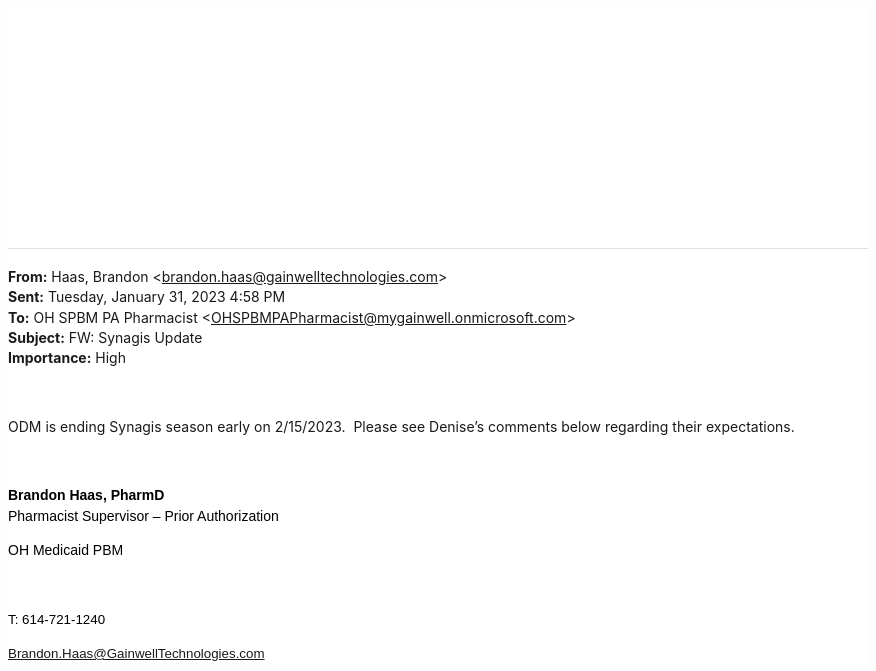  

 

<span style="mso-ligatures:none"><span class="image"></span></span>

 

 

 

 

<span style="mso-ligatures:none"><span class="image"></span></span>

 

<div>

<div style="border:none;border-top:solid #E1E1E1 1.0pt;padding:3.0pt 0in 0in 0in">

**<span style="mso-ligatures:
none">From:</span>**<span style="mso-ligatures:none"> Haas, Brandon
\<</span>[<span style="mso-ligatures:
none">brandon.haas@gainwelltechnologies.com</span>](mailto:brandon.haas@gainwelltechnologies.com)<span style="mso-ligatures:
none">\>  
**Sent:** Tuesday, January 31, 2023 4:58 PM  
**To:** OH SPBM PA Pharmacist
\<</span>[<span style="mso-ligatures:none">OHSPBMPAPharmacist@mygainwell.onmicrosoft.com</span>](mailto:OHSPBMPAPharmacist@mygainwell.onmicrosoft.com)<span style="mso-ligatures:none">\>  
**Subject:** FW: Synagis Update  
**Importance:** High</span>

</div>

</div>

 

ODM is ending Synagis season early on 2/15/2023.  Please see Denise’s
comments below regarding their expectations.

 

<div>

**<span style="font-family:&quot;Arial&quot;,sans-serif;color:black;
mso-ligatures:none">Brandon Haas,
PharmD</span>**<span style="font-family:
&quot;Arial&quot;,sans-serif;color:black;mso-ligatures:none">  
Pharmacist Supervisor – Prior Authorization</span>

<span style="font-family:&quot;Arial&quot;,sans-serif;color:black;
mso-ligatures:none">OH Medicaid PBM</span>

<span style="font-family:&quot;Arial&quot;,sans-serif;color:black;
mso-ligatures:none"></span>

 

<span style="font-size:10.0pt;font-family:&quot;Arial&quot;,sans-serif;
color:black;mso-ligatures:none">T: 614-721-1240</span>

[<span style="font-size:10.0pt;font-family:&quot;Arial&quot;,sans-serif;mso-ligatures:none">Brandon.Haas@GainwellTechnologies.com</span>](mailto:Brandon.Haas@GainwellTechnologies.com)<span style="font-size:10.0pt;font-family:&quot;Arial&quot;,sans-serif;color:black;mso-ligatures:
none"></span>
